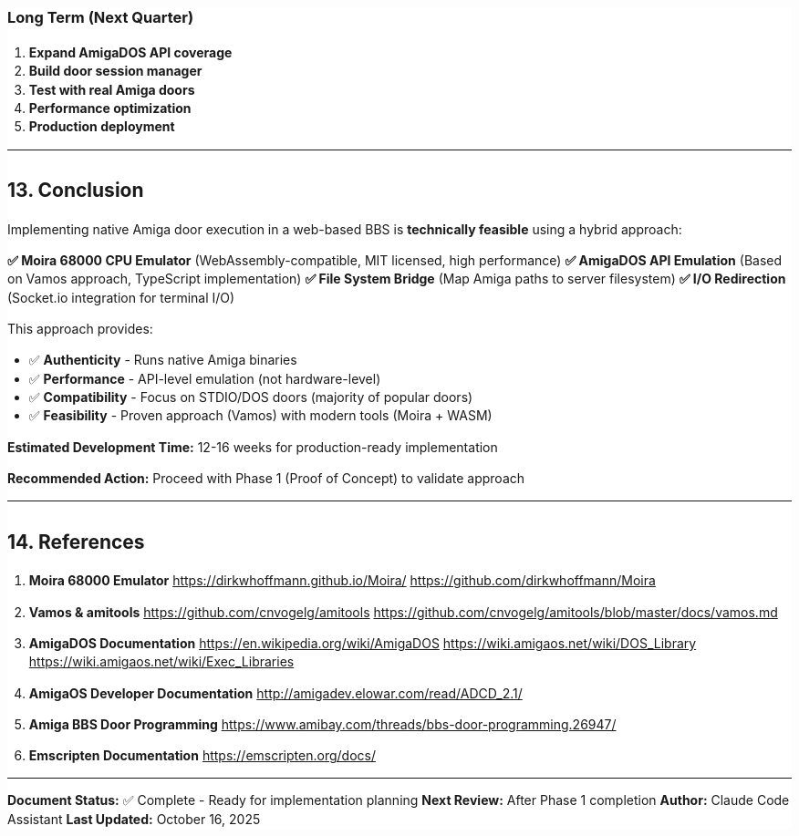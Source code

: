 ### Long Term (Next Quarter)
1. **Expand AmigaDOS API coverage**
2. **Build door session manager**
3. **Test with real Amiga doors**
4. **Performance optimization**
5. **Production deployment**

---

## 13. Conclusion

Implementing native Amiga door execution in a web-based BBS is **technically feasible** using a hybrid approach:

**✅ Moira 68000 CPU Emulator** (WebAssembly-compatible, MIT licensed, high performance)
**✅ AmigaDOS API Emulation** (Based on Vamos approach, TypeScript implementation)
**✅ File System Bridge** (Map Amiga paths to server filesystem)
**✅ I/O Redirection** (Socket.io integration for terminal I/O)

This approach provides:
- ✅ **Authenticity** - Runs native Amiga binaries
- ✅ **Performance** - API-level emulation (not hardware-level)
- ✅ **Compatibility** - Focus on STDIO/DOS doors (majority of popular doors)
- ✅ **Feasibility** - Proven approach (Vamos) with modern tools (Moira + WASM)

**Estimated Development Time:** 12-16 weeks for production-ready implementation

**Recommended Action:** Proceed with Phase 1 (Proof of Concept) to validate approach

---

## 14. References

1. **Moira 68000 Emulator**
   https://dirkwhoffmann.github.io/Moira/
   https://github.com/dirkwhoffmann/Moira

2. **Vamos & amitools**
   https://github.com/cnvogelg/amitools
   https://github.com/cnvogelg/amitools/blob/master/docs/vamos.md

3. **AmigaDOS Documentation**
   https://en.wikipedia.org/wiki/AmigaDOS
   https://wiki.amigaos.net/wiki/DOS_Library
   https://wiki.amigaos.net/wiki/Exec_Libraries

4. **AmigaOS Developer Documentation**
   http://amigadev.elowar.com/read/ADCD_2.1/

5. **Amiga BBS Door Programming**
   https://www.amibay.com/threads/bbs-door-programming.26947/

6. **Emscripten Documentation**
   https://emscripten.org/docs/

---

**Document Status:** ✅ Complete - Ready for implementation planning
**Next Review:** After Phase 1 completion
**Author:** Claude Code Assistant
**Last Updated:** October 16, 2025
